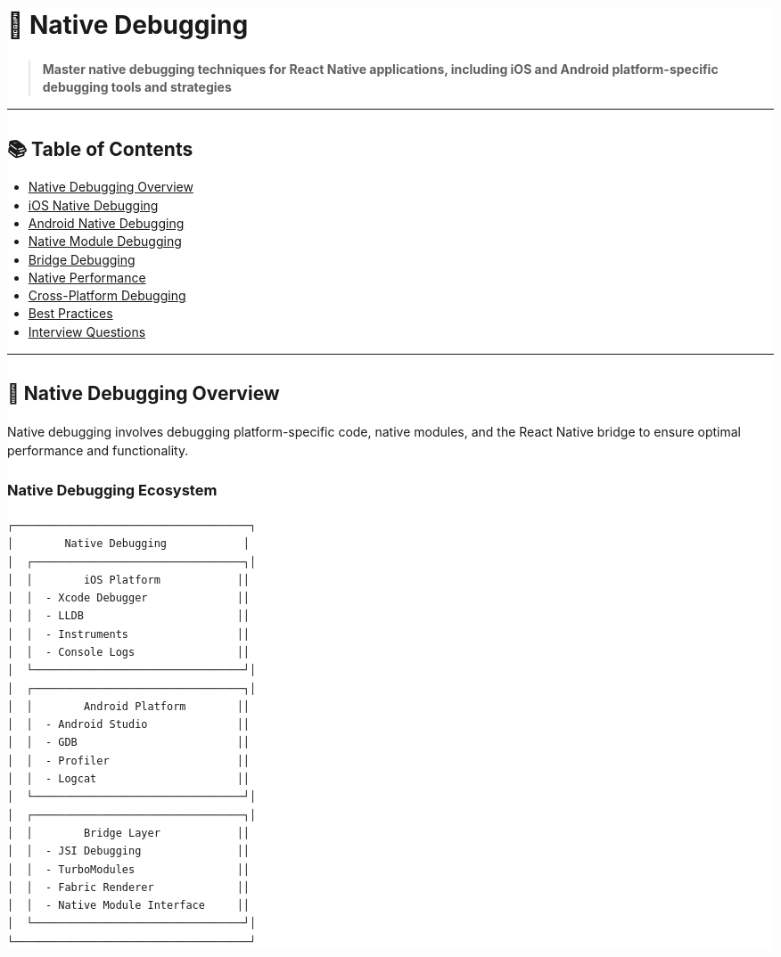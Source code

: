 # 📱 **Native Debugging**

> **Master native debugging techniques for React Native applications, including iOS and Android platform-specific debugging tools and strategies**

<link rel="stylesheet" href="../../common-styles.css">

---

## 📚 **Table of Contents**

- [Native Debugging Overview](#native-debugging-overview)
- [iOS Native Debugging](#ios-native-debugging)
- [Android Native Debugging](#android-native-debugging)
- [Native Module Debugging](#native-module-debugging)
- [Bridge Debugging](#bridge-debugging)
- [Native Performance](#native-performance)
- [Cross-Platform Debugging](#cross-platform-debugging)
- [Best Practices](#best-practices)
- [Interview Questions](#interview-questions)

---

## 🎯 **Native Debugging Overview**

Native debugging involves debugging platform-specific code, native modules, and the React Native bridge to ensure optimal performance and functionality.

### **Native Debugging Ecosystem**

```
┌─────────────────────────────────────┐
│        Native Debugging            │
│  ┌─────────────────────────────────┐│
│  │        iOS Platform            ││
│  │  - Xcode Debugger              ││
│  │  - LLDB                        ││
│  │  - Instruments                 ││
│  │  - Console Logs                ││
│  └─────────────────────────────────┘│
│  ┌─────────────────────────────────┐│
│  │        Android Platform        ││
│  │  - Android Studio              ││
│  │  - GDB                         ││
│  │  - Profiler                    ││
│  │  - Logcat                      ││
│  └─────────────────────────────────┘│
│  ┌─────────────────────────────────┐│
│  │        Bridge Layer            ││
│  │  - JSI Debugging               ││
│  │  - TurboModules                ││
│  │  - Fabric Renderer             ││
│  │  - Native Module Interface     ││
│  └─────────────────────────────────┘│
└─────────────────────────────────────┘
```
